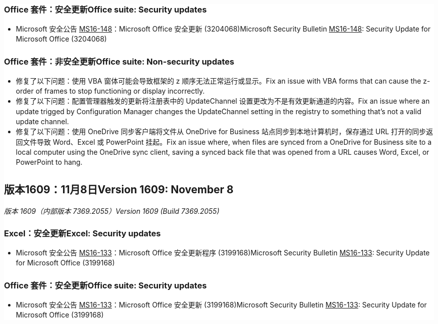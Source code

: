 ### <a name="office-suite-security-updates"></a><span data-ttu-id="a1e8e-123">Office 套件：安全更新</span><span class="sxs-lookup"><span data-stu-id="a1e8e-123">Office suite: Security updates</span></span>
-   <span data-ttu-id="a1e8e-124">Microsoft 安全公告 [MS16-148](https://technet.microsoft.com/library/security/ms16-148)：Microsoft Office 安全更新 (3204068)</span><span class="sxs-lookup"><span data-stu-id="a1e8e-124">Microsoft Security Bulletin [MS16-148](https://technet.microsoft.com/library/security/ms16-148): Security Update for Microsoft Office (3204068)</span></span>

### <a name="office-suite-non-security-updates"></a><span data-ttu-id="a1e8e-125">Office 套件：非安全更新</span><span class="sxs-lookup"><span data-stu-id="a1e8e-125">Office suite: Non-security updates</span></span>
-   <span data-ttu-id="a1e8e-126">修复了以下问题：使用 VBA 窗体可能会导致框架的 z 顺序无法正常运行或显示。</span><span class="sxs-lookup"><span data-stu-id="a1e8e-126">Fix an issue with VBA forms that can cause the z-order of frames to stop functioning or display incorrectly.</span></span>
-   <span data-ttu-id="a1e8e-127">修复了以下问题：配置管理器触发的更新将注册表中的 UpdateChannel 设置更改为不是有效更新通道的内容。</span><span class="sxs-lookup"><span data-stu-id="a1e8e-127">Fix an issue where an update trigged by Configuration Manager changes the UpdateChannel setting in the registry to something that’s not a valid update channel.</span></span>
-   <span data-ttu-id="a1e8e-128">修复了以下问题：使用 OneDrive 同步客户端将文件从 OneDrive for Business 站点同步到本地计算机时，保存通过 URL 打开的同步返回文件导致 Word、Excel 或 PowerPoint 挂起。</span><span class="sxs-lookup"><span data-stu-id="a1e8e-128">Fix an issue where, when files are synced from a OneDrive for Business site to a local computer using the OneDrive sync client, saving a synced back file that was opened from a URL causes Word, Excel, or PowerPoint to hang.</span></span>



## <a name="version-1609-november-8"></a><span data-ttu-id="a1e8e-129">版本1609：11月8日</span><span class="sxs-lookup"><span data-stu-id="a1e8e-129">Version 1609: November 8</span></span>
<span data-ttu-id="a1e8e-130">*版本 1609（内部版本 7369.2055）*</span><span class="sxs-lookup"><span data-stu-id="a1e8e-130">*Version 1609 (Build 7369.2055)*</span></span>

### <a name="excel-security-updates"></a><span data-ttu-id="a1e8e-131">Excel：安全更新</span><span class="sxs-lookup"><span data-stu-id="a1e8e-131">Excel: Security updates</span></span>
-   <span data-ttu-id="a1e8e-132">Microsoft 安全公告 [MS16-133](https://technet.microsoft.com/library/security/ms16-133)：Microsoft Office 安全更新程序 (3199168)</span><span class="sxs-lookup"><span data-stu-id="a1e8e-132">Microsoft Security Bulletin [MS16-133](https://technet.microsoft.com/library/security/ms16-133): Security Update for Microsoft Office (3199168)</span></span>

### <a name="office-suite-security-updates"></a><span data-ttu-id="a1e8e-133">Office 套件：安全更新</span><span class="sxs-lookup"><span data-stu-id="a1e8e-133">Office suite: Security updates</span></span>
-   <span data-ttu-id="a1e8e-134">Microsoft 安全公告 [MS16-133](https://technet.microsoft.com/library/security/ms16-133)：Microsoft Office 安全更新 (3199168)</span><span class="sxs-lookup"><span data-stu-id="a1e8e-134">Microsoft Security Bulletin [MS16-133](https://technet.microsoft.com/library/security/ms16-133): Security Update for Microsoft Office (3199168)</span></span>
